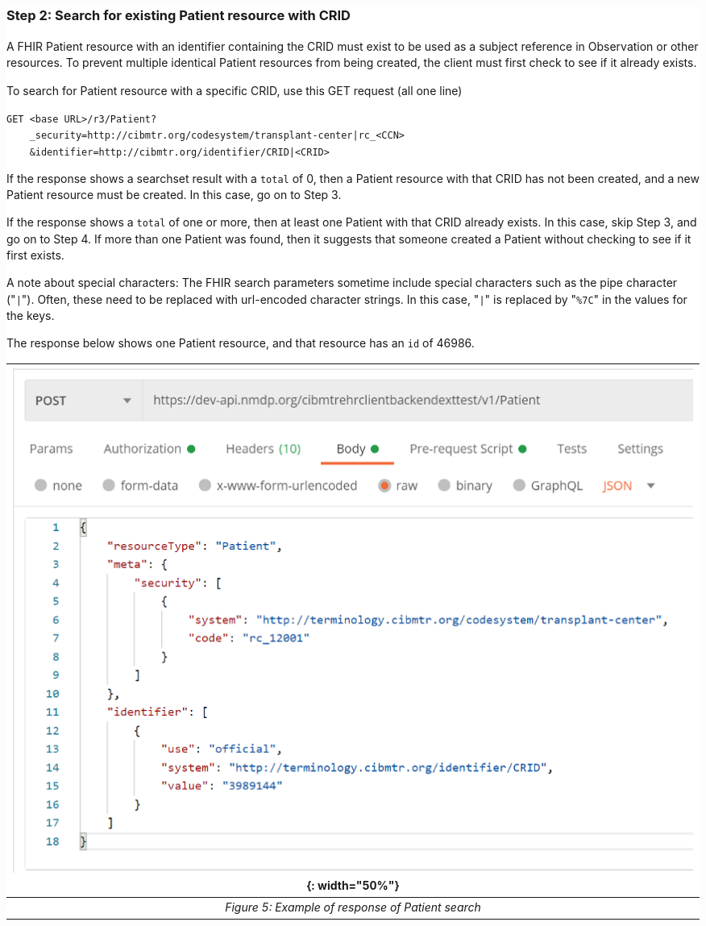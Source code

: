 
### Step 2: Search for existing Patient resource with CRID 

A FHIR Patient resource with an identifier containing the CRID must exist to be used as a subject reference in Observation or other resources. To prevent multiple identical Patient resources from being created, the client must first check to see if it already exists.

To search for Patient resource with a specific CRID, use this GET request (all one line)

~~~ 
GET <base URL>/r3/Patient?
    _security=http://cibmtr.org/codesystem/transplant-center|rc_<CCN>
    &identifier=http://cibmtr.org/identifier/CRID|<CRID>
~~~

If the response shows a searchset result with a `total` of 0, then a Patient resource with that CRID has not been created, and a new Patient resource must be created. In this case, go on to Step 3.

If the response shows a `total` of one or more, then at least one Patient with that CRID already exists. In this case, skip Step 3, and go on to Step 4. If more than one Patient was found, then it suggests that someone created a Patient without checking to see if it first exists. 

A note about special characters:  The FHIR search parameters sometime include special characters such as the pipe character ("`|`"). Often, these need to be replaced with url-encoded character strings. In this case, "`|`" is replaced by "`%7C`" in the values for the keys.

The response below shows one Patient resource, and that resource has an `id` of 46986. 

|![Figure 5](dfhir_r3_figure05.png){: width="50%"} |
|:--:|
| <i>Figure 5: Example of response of Patient search</i>|

